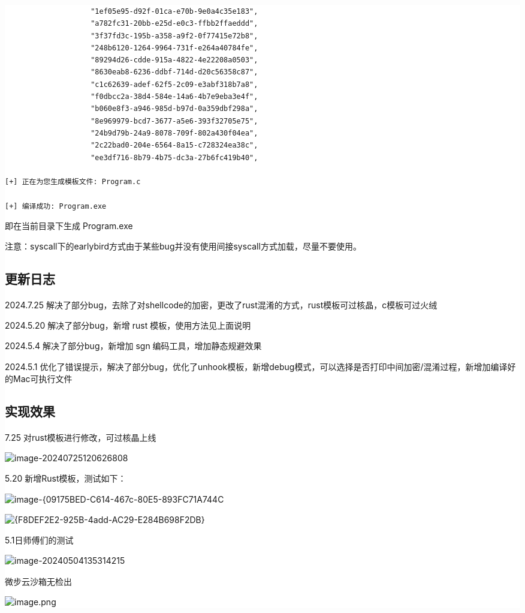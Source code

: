 ```
                    "1ef05e95-d92f-01ca-e70b-9e0a4c35e183",
                    "a782fc31-20bb-e25d-e0c3-ffbb2ffaeddd",
                    "3f37fd3c-195b-a358-a9f2-0f77415e72b8",
                    "248b6120-1264-9964-731f-e264a40784fe",
                    "89294d26-cdde-915a-4822-4e22208a0503",
                    "8630eab8-6236-ddbf-714d-d20c56358c87",
                    "c1c62639-adef-62f5-2c09-e3abf318b7a8",
                    "f0dbcc2a-38d4-584e-14a6-4b7e9eba3e4f",
                    "b060e8f3-a946-985d-b97d-0a359dbf298a",
                    "8e969979-bcd7-3677-a5e6-393f32705e75",
                    "24b9d79b-24a9-8078-709f-802a430f04ea",
                    "2c22bad0-204e-6564-8a15-c728324ea38c",
                    "ee3df716-8b79-4b75-dc3a-27b6fc419b40",

[+] 正在为您生成模板文件: Program.c

[+] 编译成功: Program.exe
```

即在当前目录下生成 Program.exe

注意：syscall下的earlybird方式由于某些bug并没有使用间接syscall方式加载，尽量不要使用。

## 更新日志

2024.7.25  解决了部分bug，去除了对shellcode的加密，更改了rust混淆的方式，rust模板可过核晶，c模板可过火绒

2024.5.20  解决了部分bug，新增 rust 模板，使用方法见上面说明

2024.5.4	解决了部分bug，新增加 sgn 编码工具，增加静态规避效果

2024.5.1	优化了错误提示，解决了部分bug，优化了unhook模板，新增debug模式，可以选择是否打印中间加密/混淆过程，新增加编译好的Mac可执行文件

## 实现效果

7.25 对rust模板进行修改，可过核晶上线

![image-20240725120626808](./images/image-20240725120626808-17218810254841.png)

5.20 新增Rust模板，测试如下：

![image-{09175BED-C614-467c-80E5-893FC71A744C](./images/{09175BED-C614-467c-80E5-893FC71A744C}-17218810254842.png)

![{F8DEF2E2-925B-4add-AC29-E284B698F2DB}](./images/{F8DEF2E2-925B-4add-AC29-E284B698F2DB}-17218810254843.png)

5.1日师傅们的测试

![image-20240504135314215](./images/41070139c5a430be6a6030dd41395556-17218810254844.png)

微步云沙箱无检出

![image.png](./images/1711596621444-4b4ab40f-7327-481f-a5f8-ca2d39330db6-17218810254845.png)
